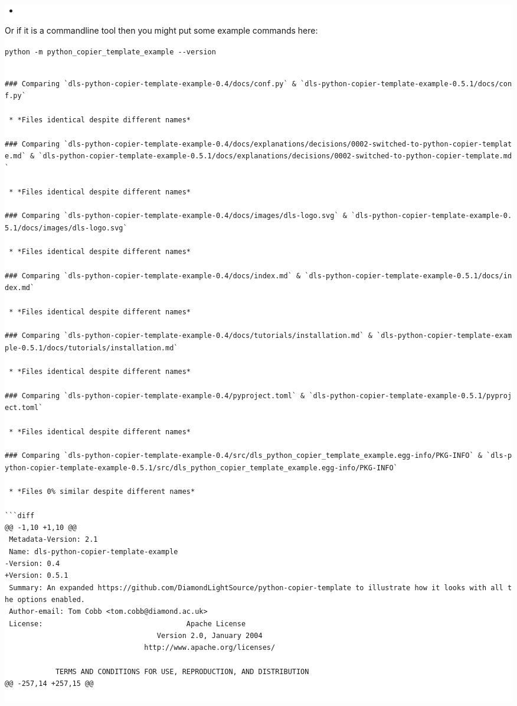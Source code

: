 ```
 ```
 
+
 Or if it is a commandline tool then you might put some example commands here:
 
 ```
 python -m python_copier_template_example --version
 ```
 
 
```

### Comparing `dls-python-copier-template-example-0.4/docs/conf.py` & `dls-python-copier-template-example-0.5.1/docs/conf.py`

 * *Files identical despite different names*

### Comparing `dls-python-copier-template-example-0.4/docs/explanations/decisions/0002-switched-to-python-copier-template.md` & `dls-python-copier-template-example-0.5.1/docs/explanations/decisions/0002-switched-to-python-copier-template.md`

 * *Files identical despite different names*

### Comparing `dls-python-copier-template-example-0.4/docs/images/dls-logo.svg` & `dls-python-copier-template-example-0.5.1/docs/images/dls-logo.svg`

 * *Files identical despite different names*

### Comparing `dls-python-copier-template-example-0.4/docs/index.md` & `dls-python-copier-template-example-0.5.1/docs/index.md`

 * *Files identical despite different names*

### Comparing `dls-python-copier-template-example-0.4/docs/tutorials/installation.md` & `dls-python-copier-template-example-0.5.1/docs/tutorials/installation.md`

 * *Files identical despite different names*

### Comparing `dls-python-copier-template-example-0.4/pyproject.toml` & `dls-python-copier-template-example-0.5.1/pyproject.toml`

 * *Files identical despite different names*

### Comparing `dls-python-copier-template-example-0.4/src/dls_python_copier_template_example.egg-info/PKG-INFO` & `dls-python-copier-template-example-0.5.1/src/dls_python_copier_template_example.egg-info/PKG-INFO`

 * *Files 0% similar despite different names*

```diff
@@ -1,10 +1,10 @@
 Metadata-Version: 2.1
 Name: dls-python-copier-template-example
-Version: 0.4
+Version: 0.5.1
 Summary: An expanded https://github.com/DiamondLightSource/python-copier-template to illustrate how it looks with all the options enabled.
 Author-email: Tom Cobb <tom.cobb@diamond.ac.uk>
 License:                                  Apache License
                                    Version 2.0, January 2004
                                 http://www.apache.org/licenses/
         
            TERMS AND CONDITIONS FOR USE, REPRODUCTION, AND DISTRIBUTION
@@ -257,14 +257,15 @@
 
```